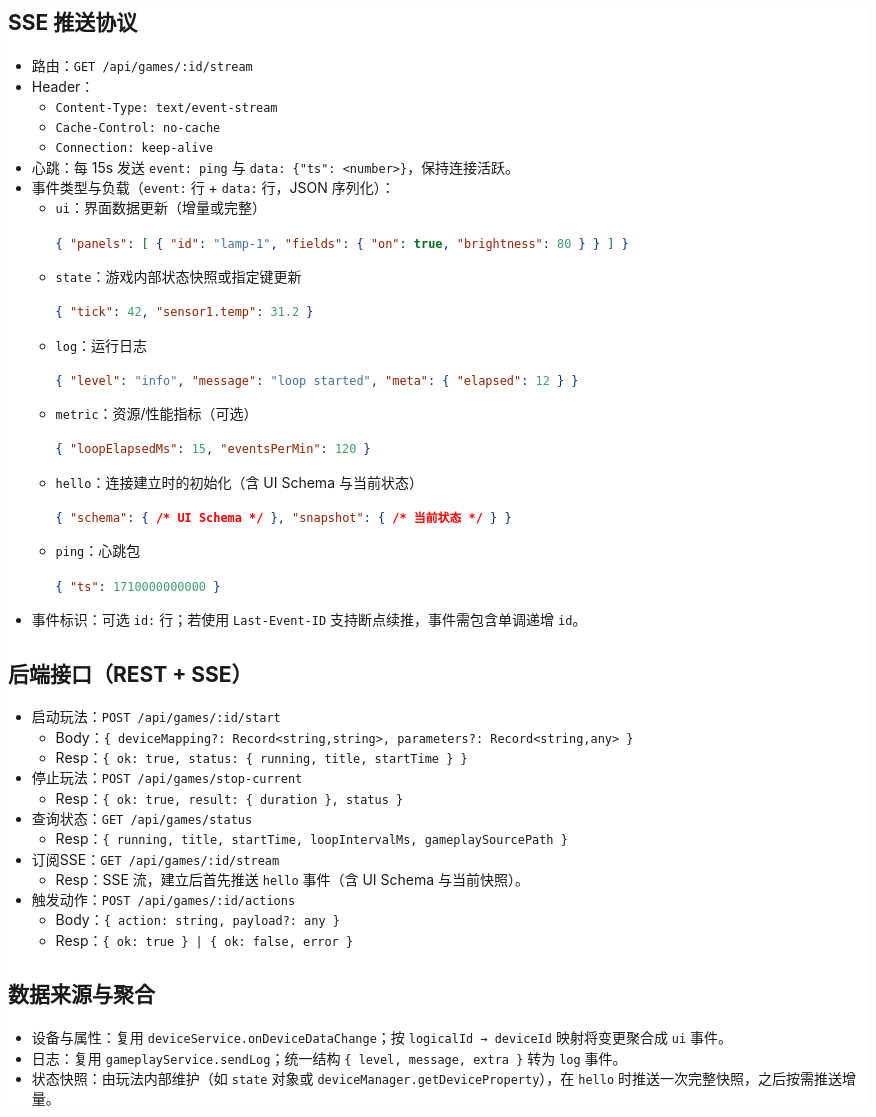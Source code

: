 ## SSE 推送协议
- 路由：`GET /api/games/:id/stream`
- Header：
  - `Content-Type: text/event-stream`
  - `Cache-Control: no-cache`
  - `Connection: keep-alive`
- 心跳：每 15s 发送 `event: ping` 与 `data: {"ts": <number>}`，保持连接活跃。
- 事件类型与负载（`event:` 行 + `data:` 行，JSON 序列化）：
  - `ui`：界面数据更新（增量或完整）
    ```json
    { "panels": [ { "id": "lamp-1", "fields": { "on": true, "brightness": 80 } } ] }
    ```
  - `state`：游戏内部状态快照或指定键更新
    ```json
    { "tick": 42, "sensor1.temp": 31.2 }
    ```
  - `log`：运行日志
    ```json
    { "level": "info", "message": "loop started", "meta": { "elapsed": 12 } }
    ```
  - `metric`：资源/性能指标（可选）
    ```json
    { "loopElapsedMs": 15, "eventsPerMin": 120 }
    ```
  - `hello`：连接建立时的初始化（含 UI Schema 与当前状态）
    ```json
    { "schema": { /* UI Schema */ }, "snapshot": { /* 当前状态 */ } }
    ```
  - `ping`：心跳包
    ```json
    { "ts": 1710000000000 }
    ```
- 事件标识：可选 `id:` 行；若使用 `Last-Event-ID` 支持断点续推，事件需包含单调递增 `id`。

## 后端接口（REST + SSE）
- 启动玩法：`POST /api/games/:id/start`
  - Body：`{ deviceMapping?: Record<string,string>, parameters?: Record<string,any> }`
  - Resp：`{ ok: true, status: { running, title, startTime } }`
- 停止玩法：`POST /api/games/stop-current`
  - Resp：`{ ok: true, result: { duration }, status }`
- 查询状态：`GET /api/games/status`
  - Resp：`{ running, title, startTime, loopIntervalMs, gameplaySourcePath }`
- 订阅SSE：`GET /api/games/:id/stream`
  - Resp：SSE 流，建立后首先推送 `hello` 事件（含 UI Schema 与当前快照）。
- 触发动作：`POST /api/games/:id/actions`
  - Body：`{ action: string, payload?: any }`
  - Resp：`{ ok: true } | { ok: false, error }`

## 数据来源与聚合
- 设备与属性：复用 `deviceService.onDeviceDataChange`；按 `logicalId → deviceId` 映射将变更聚合成 `ui` 事件。
- 日志：复用 `gameplayService.sendLog`；统一结构 `{ level, message, extra }` 转为 `log` 事件。
- 状态快照：由玩法内部维护（如 `state` 对象或 `deviceManager.getDeviceProperty`），在 `hello` 时推送一次完整快照，之后按需推送增量。
